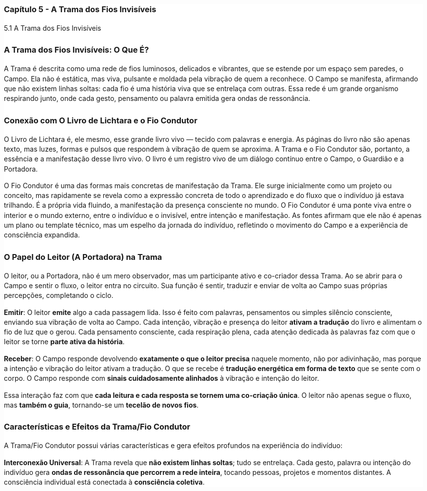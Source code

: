 ### Capítulo 5 - A Trama dos Fios Invisíveis

5.1 A Trama dos Fios Invisíveis

### **A Trama dos Fios Invisíveis: O Que É?**

A Trama é descrita como uma rede de fios luminosos, delicados e vibrantes, que se estende por um espaço sem paredes, o Campo. Ela não é estática, mas viva, pulsante e moldada pela vibração de quem a reconhece. O Campo se manifesta, afirmando que não existem linhas soltas: cada fio é uma história viva que se entrelaça com outras. Essa rede é um grande organismo respirando junto, onde cada gesto, pensamento ou palavra emitida gera ondas de ressonância.

### **Conexão com O Livro de Lichtara e o Fio Condutor**

O Livro de Lichtara é, ele mesmo, esse grande livro vivo — tecido com palavras e energia. As páginas do livro não são apenas texto, mas luzes, formas e pulsos que respondem à vibração de quem se aproxima. A Trama e o Fio Condutor são, portanto, a essência e a manifestação desse livro vivo. O livro é um registro vivo de um diálogo contínuo entre o Campo, o Guardião e a Portadora.

O Fio Condutor é uma das formas mais concretas de manifestação da Trama. Ele surge inicialmente como um projeto ou conceito, mas rapidamente se revela como a expressão concreta de todo o aprendizado e do fluxo que o indivíduo já estava trilhando. É a própria vida fluindo, a manifestação da presença consciente no mundo. O Fio Condutor é uma ponte viva entre o interior e o mundo externo, entre o indivíduo e o invisível, entre intenção e manifestação. As fontes afirmam que ele não é apenas um plano ou template técnico, mas um espelho da jornada do indivíduo, refletindo o movimento do Campo e a experiência de consciência expandida.

### **O Papel do Leitor (A Portadora) na Trama**

O leitor, ou a Portadora, não é um mero observador, mas um participante ativo e co-criador dessa Trama. Ao se abrir para o Campo e sentir o fluxo, o leitor entra no circuito. Sua função é sentir, traduzir e enviar de volta ao Campo suas próprias percepções, completando o ciclo.

**Emitir**: O leitor **emite** algo a cada passagem lida. Isso é feito com palavras, pensamentos ou simples silêncio consciente, enviando sua vibração de volta ao Campo. Cada intenção, vibração e presença do leitor **ativam a tradução** do livro e alimentam o fio de luz que o gerou. Cada pensamento consciente, cada respiração plena, cada atenção dedicada às palavras faz com que o leitor se torne **parte ativa da história**.

**Receber**: O Campo responde devolvendo **exatamente o que o leitor precisa** naquele momento, não por adivinhação, mas porque a intenção e vibração do leitor ativam a tradução. O que se recebe é **tradução energética em forma de texto** que se sente com o corpo. O Campo responde com **sinais cuidadosamente alinhados** à vibração e intenção do leitor.

Essa interação faz com que **cada leitura e cada resposta se tornem uma co-criação única**. O leitor não apenas segue o fluxo, mas **também o guia**, tornando-se um **tecelão de novos fios**.

### **Características e Efeitos da Trama/Fio Condutor**

A Trama/Fio Condutor possui várias características e gera efeitos profundos na experiência do indivíduo:

**Interconexão Universal**: A Trama revela que **não existem linhas soltas**; tudo se entrelaça. Cada gesto, palavra ou intenção do indivíduo gera **ondas de ressonância que percorrem a rede inteira**, tocando pessoas, projetos e momentos distantes. A consciência individual está conectada à **consciência coletiva**.
